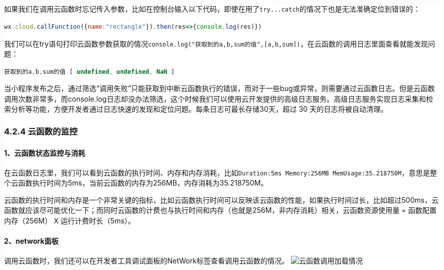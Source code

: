 如果我们在调用云函数时忘记传入参数，比如在控制台输入以下代码，即使在用了`try...catch`的情况下也是无法准确定位到错误的：
```javascript
wx.cloud.callFunction({name:"rectangle"}).then(res=>{console.log(res)})
```
我们可以在try语句打印云函数参数获取的情况`console.log("获取到的a,b,sum的值",[a,b,sum])`，在云函数的调用日志里面查看就能发现问题：
```javascript
获取到的a,b,sum的值 [ undefined, undefined, NaN ]
```
当小程序发布之后，通过筛选“调用失败”只能获取到中断云函数执行的错误，而对于一些bug或异常，则需要通过云函数日志。但是云函数调用次数非常多，而console.log日志却没办法筛选，这个时候我们可以使用云开发提供的高级日志服务。高级日志服务实现日志采集和检索分析等功能，方便开发者通过日志快速的发现和定位问题。每条日志可最长存储30天，超过 30 天的日志将被自动清理。

### 4.2.4 云函数的监控
#### 1、云函数状态监控与消耗
在云函数日志里，我们可以看到云函数的执行时间、内存和内存消耗，比如`Duration:5ms Memory:256MB MemUsage:35.218750M`，意思是整个云函数执行时间为5ms，当前云函数的内存为256MB，内存消耗为35.218750M。

云函数的执行时间和内存是一个非常关键的指标，比如云函数执行时间可以反映该云函数的性能，如果执行时间过长，比如超过500ms，云函数就应该尽可能优化一下；而同时云函数的计费也与执行时间和内存（也就是256M，非内存消耗）相关，云函数资源使用量 = 函数配置内存（256M） X 运行计费时长（5ms）。

#### 2、network面板
调用云函数时，我们还可以在开发者工具调试面板的NetWork标签查看调用云函数的情况。
![云函数调用加载情况](https://p3-juejin.byteimg.com/tos-cn-i-k3u1fbpfcp/57c6ce80da534bc684a79f37bf92c83f~tplv-k3u1fbpfcp-zoom-1.image)